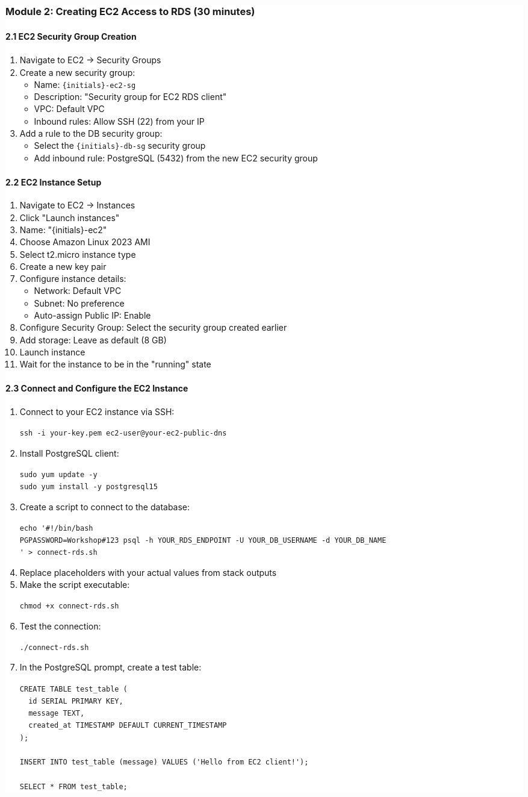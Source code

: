 ### Module 2: Creating EC2 Access to RDS (30 minutes)

#### 2.1 EC2 Security Group Creation
1. Navigate to EC2 → Security Groups
2. Create a new security group:
   - Name: `{initials}-ec2-sg`
   - Description: "Security group for EC2 RDS client"
   - VPC: Default VPC
   - Inbound rules: Allow SSH (22) from your IP
3. Add a rule to the DB security group:
   - Select the `{initials}-db-sg` security group
   - Add inbound rule: PostgreSQL (5432) from the new EC2 security group

#### 2.2 EC2 Instance Setup
1. Navigate to EC2 → Instances
2. Click "Launch instances"
3. Name: "{initials}-ec2"
4. Choose Amazon Linux 2023 AMI
5. Select t2.micro instance type
6. Create a new key pair
6. Configure instance details:
   - Network: Default VPC
   - Subnet: No preference
   - Auto-assign Public IP: Enable
7. Configure Security Group: Select the security group created earlier
8. Add storage: Leave as default (8 GB)
10. Launch instance
12. Wait for the instance to be in the "running" state

#### 2.3 Connect and Configure the EC2 Instance
1. Connect to your EC2 instance via SSH:
   ```
   ssh -i your-key.pem ec2-user@your-ec2-public-dns
   ```
2. Install PostgreSQL client:
   ```
   sudo yum update -y
   sudo yum install -y postgresql15
   ```
3. Create a script to connect to the database:
   ```
   echo '#!/bin/bash
   PGPASSWORD=Workshop#123 psql -h YOUR_RDS_ENDPOINT -U YOUR_DB_USERNAME -d YOUR_DB_NAME
   ' > connect-rds.sh
   ```
4. Replace placeholders with your actual values from stack outputs
5. Make the script executable:
   ```
   chmod +x connect-rds.sh
   ```
6. Test the connection:
   ```
   ./connect-rds.sh
   ```
7. In the PostgreSQL prompt, create a test table:
   ```
   CREATE TABLE test_table (
     id SERIAL PRIMARY KEY,
     message TEXT,
     created_at TIMESTAMP DEFAULT CURRENT_TIMESTAMP
   );
   
   INSERT INTO test_table (message) VALUES ('Hello from EC2 client!');
   
   SELECT * FROM test_table;
   ```